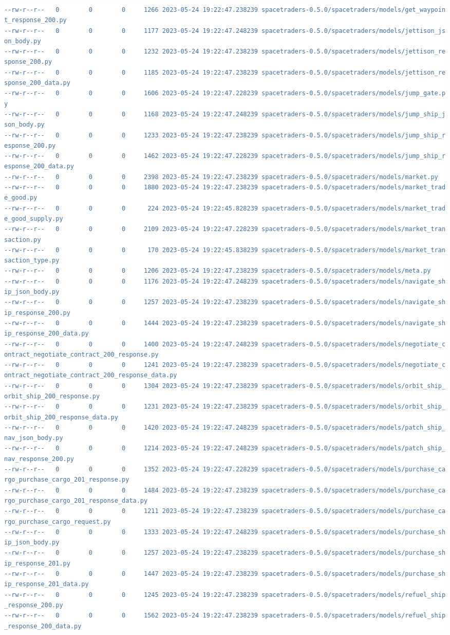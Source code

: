 ```diff
--rw-r--r--   0        0        0     1266 2023-05-24 19:22:47.238239 spacetraders-0.5.0/spacetraders/models/get_waypoint_response_200.py
--rw-r--r--   0        0        0     1177 2023-05-24 19:22:47.248239 spacetraders-0.5.0/spacetraders/models/jettison_json_body.py
--rw-r--r--   0        0        0     1232 2023-05-24 19:22:47.238239 spacetraders-0.5.0/spacetraders/models/jettison_response_200.py
--rw-r--r--   0        0        0     1185 2023-05-24 19:22:47.238239 spacetraders-0.5.0/spacetraders/models/jettison_response_200_data.py
--rw-r--r--   0        0        0     1606 2023-05-24 19:22:47.228239 spacetraders-0.5.0/spacetraders/models/jump_gate.py
--rw-r--r--   0        0        0     1168 2023-05-24 19:22:47.248239 spacetraders-0.5.0/spacetraders/models/jump_ship_json_body.py
--rw-r--r--   0        0        0     1233 2023-05-24 19:22:47.238239 spacetraders-0.5.0/spacetraders/models/jump_ship_response_200.py
--rw-r--r--   0        0        0     1462 2023-05-24 19:22:47.228239 spacetraders-0.5.0/spacetraders/models/jump_ship_response_200_data.py
--rw-r--r--   0        0        0     2398 2023-05-24 19:22:47.238239 spacetraders-0.5.0/spacetraders/models/market.py
--rw-r--r--   0        0        0     1880 2023-05-24 19:22:47.238239 spacetraders-0.5.0/spacetraders/models/market_trade_good.py
--rw-r--r--   0        0        0      224 2023-05-24 19:22:45.828239 spacetraders-0.5.0/spacetraders/models/market_trade_good_supply.py
--rw-r--r--   0        0        0     2109 2023-05-24 19:22:47.228239 spacetraders-0.5.0/spacetraders/models/market_transaction.py
--rw-r--r--   0        0        0      170 2023-05-24 19:22:45.838239 spacetraders-0.5.0/spacetraders/models/market_transaction_type.py
--rw-r--r--   0        0        0     1206 2023-05-24 19:22:47.238239 spacetraders-0.5.0/spacetraders/models/meta.py
--rw-r--r--   0        0        0     1176 2023-05-24 19:22:47.248239 spacetraders-0.5.0/spacetraders/models/navigate_ship_json_body.py
--rw-r--r--   0        0        0     1257 2023-05-24 19:22:47.238239 spacetraders-0.5.0/spacetraders/models/navigate_ship_response_200.py
--rw-r--r--   0        0        0     1444 2023-05-24 19:22:47.238239 spacetraders-0.5.0/spacetraders/models/navigate_ship_response_200_data.py
--rw-r--r--   0        0        0     1400 2023-05-24 19:22:47.248239 spacetraders-0.5.0/spacetraders/models/negotiate_contract_negotiate_contract_200_response.py
--rw-r--r--   0        0        0     1241 2023-05-24 19:22:47.238239 spacetraders-0.5.0/spacetraders/models/negotiate_contract_negotiate_contract_200_response_data.py
--rw-r--r--   0        0        0     1304 2023-05-24 19:22:47.238239 spacetraders-0.5.0/spacetraders/models/orbit_ship_orbit_ship_200_response.py
--rw-r--r--   0        0        0     1231 2023-05-24 19:22:47.238239 spacetraders-0.5.0/spacetraders/models/orbit_ship_orbit_ship_200_response_data.py
--rw-r--r--   0        0        0     1420 2023-05-24 19:22:47.248239 spacetraders-0.5.0/spacetraders/models/patch_ship_nav_json_body.py
--rw-r--r--   0        0        0     1214 2023-05-24 19:22:47.248239 spacetraders-0.5.0/spacetraders/models/patch_ship_nav_response_200.py
--rw-r--r--   0        0        0     1352 2023-05-24 19:22:47.228239 spacetraders-0.5.0/spacetraders/models/purchase_cargo_purchase_cargo_201_response.py
--rw-r--r--   0        0        0     1484 2023-05-24 19:22:47.238239 spacetraders-0.5.0/spacetraders/models/purchase_cargo_purchase_cargo_201_response_data.py
--rw-r--r--   0        0        0     1211 2023-05-24 19:22:47.238239 spacetraders-0.5.0/spacetraders/models/purchase_cargo_purchase_cargo_request.py
--rw-r--r--   0        0        0     1333 2023-05-24 19:22:47.248239 spacetraders-0.5.0/spacetraders/models/purchase_ship_json_body.py
--rw-r--r--   0        0        0     1257 2023-05-24 19:22:47.238239 spacetraders-0.5.0/spacetraders/models/purchase_ship_response_201.py
--rw-r--r--   0        0        0     1447 2023-05-24 19:22:47.238239 spacetraders-0.5.0/spacetraders/models/purchase_ship_response_201_data.py
--rw-r--r--   0        0        0     1245 2023-05-24 19:22:47.238239 spacetraders-0.5.0/spacetraders/models/refuel_ship_response_200.py
--rw-r--r--   0        0        0     1562 2023-05-24 19:22:47.238239 spacetraders-0.5.0/spacetraders/models/refuel_ship_response_200_data.py
```